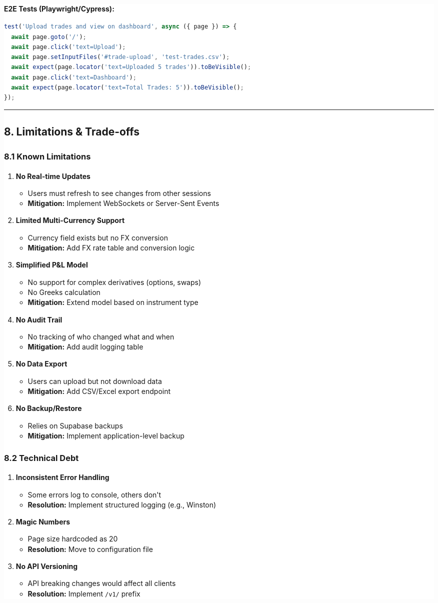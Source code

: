 **E2E Tests (Playwright/Cypress):**
```typescript
test('Upload trades and view on dashboard', async ({ page }) => {
  await page.goto('/');
  await page.click('text=Upload');
  await page.setInputFiles('#trade-upload', 'test-trades.csv');
  await expect(page.locator('text=Uploaded 5 trades')).toBeVisible();
  await page.click('text=Dashboard');
  await expect(page.locator('text=Total Trades: 5')).toBeVisible();
});
```

---

## 8. Limitations & Trade-offs

### 8.1 Known Limitations

1. **No Real-time Updates**
   - Users must refresh to see changes from other sessions
   - **Mitigation:** Implement WebSockets or Server-Sent Events

2. **Limited Multi-Currency Support**
   - Currency field exists but no FX conversion
   - **Mitigation:** Add FX rate table and conversion logic

3. **Simplified P&L Model**
   - No support for complex derivatives (options, swaps)
   - No Greeks calculation
   - **Mitigation:** Extend model based on instrument type

4. **No Audit Trail**
   - No tracking of who changed what and when
   - **Mitigation:** Add audit logging table

5. **No Data Export**
   - Users can upload but not download data
   - **Mitigation:** Add CSV/Excel export endpoint

6. **No Backup/Restore**
   - Relies on Supabase backups
   - **Mitigation:** Implement application-level backup

### 8.2 Technical Debt

1. **Inconsistent Error Handling**
   - Some errors log to console, others don't
   - **Resolution:** Implement structured logging (e.g., Winston)

2. **Magic Numbers**
   - Page size hardcoded as 20
   - **Resolution:** Move to configuration file

3. **No API Versioning**
   - API breaking changes would affect all clients
   - **Resolution:** Implement `/v1/` prefix
